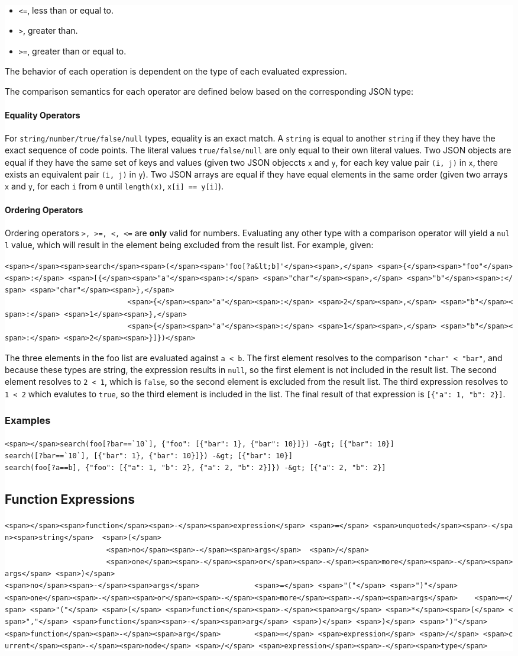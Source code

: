 -   `<=`, less than or equal to.
    
-   `>`, greater than.
    
-   `>=`, greater than or equal to.
    

The behavior of each operation is dependent on the type of each evaluated expression.

The comparison semantics for each operator are defined below based on the corresponding JSON type:

#### Equality Operators

For `string/number/true/false/null` types, equality is an exact match. A `string` is equal to another `string` if they they have the exact sequence of code points. The literal values `true/false/null` are only equal to their own literal values. Two JSON objects are equal if they have the same set of keys and values (given two JSON objeccts `x` and `y`, for each key value pair `(i, j)` in `x`, there exists an equivalent pair `(i, j)` in `y`). Two JSON arrays are equal if they have equal elements in the same order (given two arrays `x` and `y`, for each `i` from `0` until `length(x)`, `x[i] == y[i]`).

#### Ordering Operators

Ordering operators `>, >=, <, <=` are **only** valid for numbers. Evaluating any other type with a comparison operator will yield a `null` value, which will result in the element being excluded from the result list. For example, given:

```
<span></span><span>search</span><span>(</span><span>'foo[?a&lt;b]'</span><span>,</span> <span>{</span><span>"foo"</span><span>:</span> <span>[{</span><span>"a"</span><span>:</span> <span>"char"</span><span>,</span> <span>"b"</span><span>:</span> <span>"char"</span><span>},</span>
                             <span>{</span><span>"a"</span><span>:</span> <span>2</span><span>,</span> <span>"b"</span><span>:</span> <span>1</span><span>},</span>
                             <span>{</span><span>"a"</span><span>:</span> <span>1</span><span>,</span> <span>"b"</span><span>:</span> <span>2</span><span>}]})</span>
```

The three elements in the foo list are evaluated against `a < b`. The first element resolves to the comparison `"char" < "bar"`, and because these types are string, the expression results in `null`, so the first element is not included in the result list. The second element resolves to `2 < 1`, which is `false`, so the second element is excluded from the result list. The third expression resolves to `1 < 2` which evalutes to `true`, so the third element is included in the list. The final result of that expression is `[{"a": 1, "b": 2}]`.

### Examples

```
<span></span>search(foo[?bar==`10`], {"foo": [{"bar": 1}, {"bar": 10}]}) -&gt; [{"bar": 10}]
search([?bar==`10`], [{"bar": 1}, {"bar": 10}]}) -&gt; [{"bar": 10}]
search(foo[?a==b], {"foo": [{"a": 1, "b": 2}, {"a": 2, "b": 2}]}) -&gt; [{"a": 2, "b": 2}]
```

## Function Expressions

```
<span></span><span>function</span><span>-</span><span>expression</span> <span>=</span> <span>unquoted</span><span>-</span><span>string</span>  <span>(</span>
                        <span>no</span><span>-</span><span>args</span>  <span>/</span>
                        <span>one</span><span>-</span><span>or</span><span>-</span><span>more</span><span>-</span><span>args</span> <span>)</span>
<span>no</span><span>-</span><span>args</span>             <span>=</span> <span>"("</span> <span>")"</span>
<span>one</span><span>-</span><span>or</span><span>-</span><span>more</span><span>-</span><span>args</span>    <span>=</span> <span>"("</span> <span>(</span> <span>function</span><span>-</span><span>arg</span> <span>*</span><span>(</span> <span>","</span> <span>function</span><span>-</span><span>arg</span> <span>)</span> <span>)</span> <span>")"</span>
<span>function</span><span>-</span><span>arg</span>        <span>=</span> <span>expression</span> <span>/</span> <span>current</span><span>-</span><span>node</span> <span>/</span> <span>expression</span><span>-</span><span>type</span>
```